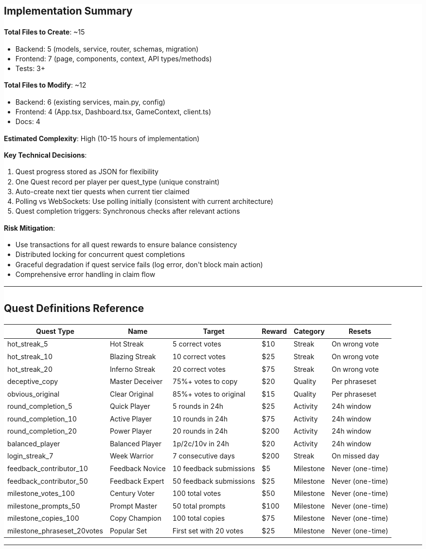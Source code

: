 
## Implementation Summary

**Total Files to Create**: ~15
- Backend: 5 (models, service, router, schemas, migration)
- Frontend: 7 (page, components, context, API types/methods)
- Tests: 3+

**Total Files to Modify**: ~12
- Backend: 6 (existing services, main.py, config)
- Frontend: 4 (App.tsx, Dashboard.tsx, GameContext, client.ts)
- Docs: 4

**Estimated Complexity**: High (10-15 hours of implementation)

**Key Technical Decisions**:
1. Quest progress stored as JSON for flexibility
2. One Quest record per player per quest_type (unique constraint)
3. Auto-create next tier quests when current tier claimed
4. Polling vs WebSockets: Use polling initially (consistent with current architecture)
5. Quest completion triggers: Synchronous checks after relevant actions

**Risk Mitigation**:
- Use transactions for all quest rewards to ensure balance consistency
- Distributed locking for concurrent quest completions
- Graceful degradation if quest service fails (log error, don't block main action)
- Comprehensive error handling in claim flow

---

## Quest Definitions Reference

| Quest Type | Name | Target | Reward | Category | Resets |
|------------|------|--------|--------|----------|---------|
| hot_streak_5 | Hot Streak | 5 correct votes | $10 | Streak | On wrong vote |
| hot_streak_10 | Blazing Streak | 10 correct votes | $25 | Streak | On wrong vote |
| hot_streak_20 | Inferno Streak | 20 correct votes | $75 | Streak | On wrong vote |
| deceptive_copy | Master Deceiver | 75%+ votes to copy | $20 | Quality | Per phraseset |
| obvious_original | Clear Original | 85%+ votes to original | $15 | Quality | Per phraseset |
| round_completion_5 | Quick Player | 5 rounds in 24h | $25 | Activity | 24h window |
| round_completion_10 | Active Player | 10 rounds in 24h | $75 | Activity | 24h window |
| round_completion_20 | Power Player | 20 rounds in 24h | $200 | Activity | 24h window |
| balanced_player | Balanced Player | 1p/2c/10v in 24h | $20 | Activity | 24h window |
| login_streak_7 | Week Warrior | 7 consecutive days | $200 | Streak | On missed day |
| feedback_contributor_10 | Feedback Novice | 10 feedback submissions | $5 | Milestone | Never (one-time) |
| feedback_contributor_50 | Feedback Expert | 50 feedback submissions | $25 | Milestone | Never (one-time) |
| milestone_votes_100 | Century Voter | 100 total votes | $50 | Milestone | Never (one-time) |
| milestone_prompts_50 | Prompt Master | 50 total prompts | $100 | Milestone | Never (one-time) |
| milestone_copies_100 | Copy Champion | 100 total copies | $75 | Milestone | Never (one-time) |
| milestone_phraseset_20votes | Popular Set | First set with 20 votes | $25 | Milestone | Never (one-time) |

---
